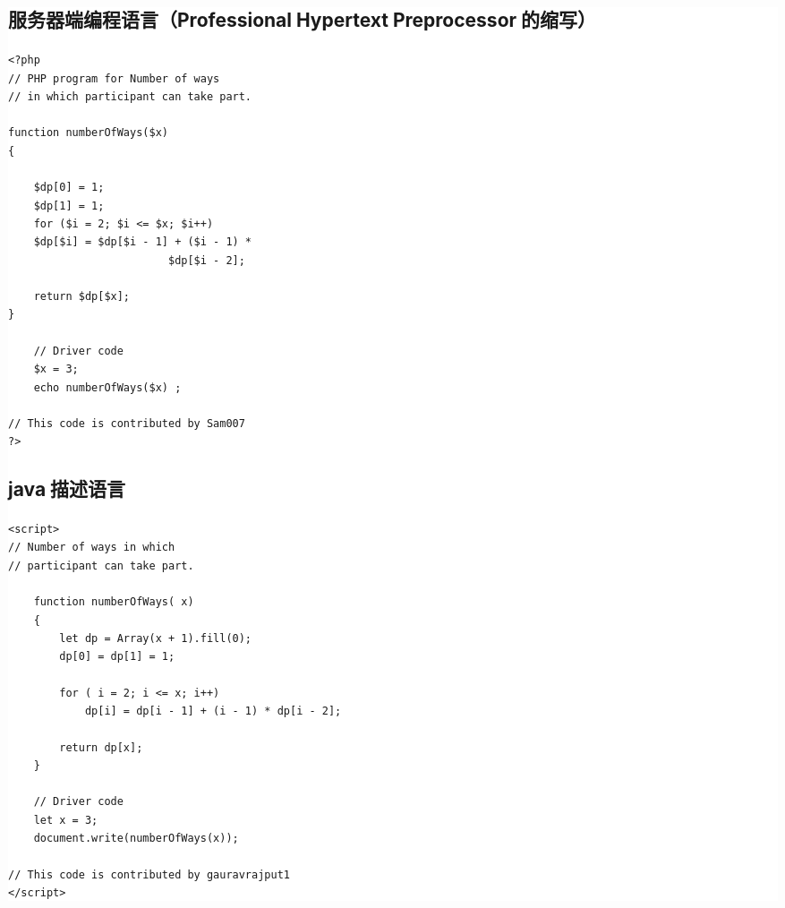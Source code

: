 ## **服务器端编程语言（Professional Hypertext Preprocessor 的缩写）**

```
<?php
// PHP program for Number of ways
// in which participant can take part.

function numberOfWays($x)
{

    $dp[0] = 1;
    $dp[1] = 1;
    for ($i = 2; $i <= $x; $i++)
    $dp[$i] = $dp[$i - 1] + ($i - 1) *
                         $dp[$i - 2];

    return $dp[$x];
}

    // Driver code
    $x = 3;
    echo numberOfWays($x) ;

// This code is contributed by Sam007
?>
```

## **java 描述语言**

```
<script>
// Number of ways in which
// participant can take part.

    function numberOfWays( x)
    {
        let dp = Array(x + 1).fill(0);
        dp[0] = dp[1] = 1;

        for ( i = 2; i <= x; i++)
            dp[i] = dp[i - 1] + (i - 1) * dp[i - 2];

        return dp[x];
    }

    // Driver code
    let x = 3;
    document.write(numberOfWays(x));

// This code is contributed by gauravrajput1
</script>
```
